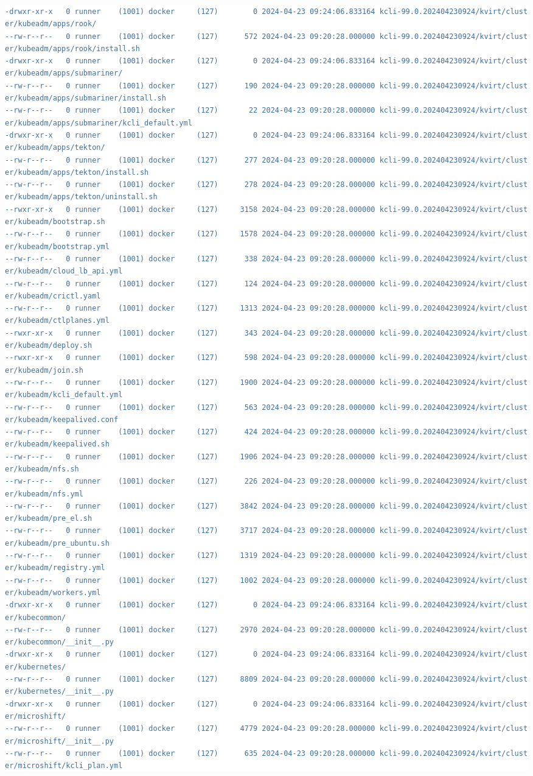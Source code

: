 ```diff
-drwxr-xr-x   0 runner    (1001) docker     (127)        0 2024-04-23 09:24:06.833164 kcli-99.0.202404230924/kvirt/cluster/kubeadm/apps/rook/
--rw-r--r--   0 runner    (1001) docker     (127)      572 2024-04-23 09:20:28.000000 kcli-99.0.202404230924/kvirt/cluster/kubeadm/apps/rook/install.sh
-drwxr-xr-x   0 runner    (1001) docker     (127)        0 2024-04-23 09:24:06.833164 kcli-99.0.202404230924/kvirt/cluster/kubeadm/apps/submariner/
--rw-r--r--   0 runner    (1001) docker     (127)      190 2024-04-23 09:20:28.000000 kcli-99.0.202404230924/kvirt/cluster/kubeadm/apps/submariner/install.sh
--rw-r--r--   0 runner    (1001) docker     (127)       22 2024-04-23 09:20:28.000000 kcli-99.0.202404230924/kvirt/cluster/kubeadm/apps/submariner/kcli_default.yml
-drwxr-xr-x   0 runner    (1001) docker     (127)        0 2024-04-23 09:24:06.833164 kcli-99.0.202404230924/kvirt/cluster/kubeadm/apps/tekton/
--rw-r--r--   0 runner    (1001) docker     (127)      277 2024-04-23 09:20:28.000000 kcli-99.0.202404230924/kvirt/cluster/kubeadm/apps/tekton/install.sh
--rw-r--r--   0 runner    (1001) docker     (127)      278 2024-04-23 09:20:28.000000 kcli-99.0.202404230924/kvirt/cluster/kubeadm/apps/tekton/uninstall.sh
--rwxr-xr-x   0 runner    (1001) docker     (127)     3158 2024-04-23 09:20:28.000000 kcli-99.0.202404230924/kvirt/cluster/kubeadm/bootstrap.sh
--rw-r--r--   0 runner    (1001) docker     (127)     1578 2024-04-23 09:20:28.000000 kcli-99.0.202404230924/kvirt/cluster/kubeadm/bootstrap.yml
--rw-r--r--   0 runner    (1001) docker     (127)      338 2024-04-23 09:20:28.000000 kcli-99.0.202404230924/kvirt/cluster/kubeadm/cloud_lb_api.yml
--rw-r--r--   0 runner    (1001) docker     (127)      124 2024-04-23 09:20:28.000000 kcli-99.0.202404230924/kvirt/cluster/kubeadm/crictl.yaml
--rw-r--r--   0 runner    (1001) docker     (127)     1313 2024-04-23 09:20:28.000000 kcli-99.0.202404230924/kvirt/cluster/kubeadm/ctlplanes.yml
--rwxr-xr-x   0 runner    (1001) docker     (127)      343 2024-04-23 09:20:28.000000 kcli-99.0.202404230924/kvirt/cluster/kubeadm/deploy.sh
--rwxr-xr-x   0 runner    (1001) docker     (127)      598 2024-04-23 09:20:28.000000 kcli-99.0.202404230924/kvirt/cluster/kubeadm/join.sh
--rw-r--r--   0 runner    (1001) docker     (127)     1900 2024-04-23 09:20:28.000000 kcli-99.0.202404230924/kvirt/cluster/kubeadm/kcli_default.yml
--rw-r--r--   0 runner    (1001) docker     (127)      563 2024-04-23 09:20:28.000000 kcli-99.0.202404230924/kvirt/cluster/kubeadm/keepalived.conf
--rw-r--r--   0 runner    (1001) docker     (127)      424 2024-04-23 09:20:28.000000 kcli-99.0.202404230924/kvirt/cluster/kubeadm/keepalived.sh
--rw-r--r--   0 runner    (1001) docker     (127)     1906 2024-04-23 09:20:28.000000 kcli-99.0.202404230924/kvirt/cluster/kubeadm/nfs.sh
--rw-r--r--   0 runner    (1001) docker     (127)      226 2024-04-23 09:20:28.000000 kcli-99.0.202404230924/kvirt/cluster/kubeadm/nfs.yml
--rw-r--r--   0 runner    (1001) docker     (127)     3842 2024-04-23 09:20:28.000000 kcli-99.0.202404230924/kvirt/cluster/kubeadm/pre_el.sh
--rw-r--r--   0 runner    (1001) docker     (127)     3717 2024-04-23 09:20:28.000000 kcli-99.0.202404230924/kvirt/cluster/kubeadm/pre_ubuntu.sh
--rw-r--r--   0 runner    (1001) docker     (127)     1319 2024-04-23 09:20:28.000000 kcli-99.0.202404230924/kvirt/cluster/kubeadm/registry.yml
--rw-r--r--   0 runner    (1001) docker     (127)     1002 2024-04-23 09:20:28.000000 kcli-99.0.202404230924/kvirt/cluster/kubeadm/workers.yml
-drwxr-xr-x   0 runner    (1001) docker     (127)        0 2024-04-23 09:24:06.833164 kcli-99.0.202404230924/kvirt/cluster/kubecommon/
--rw-r--r--   0 runner    (1001) docker     (127)     2970 2024-04-23 09:20:28.000000 kcli-99.0.202404230924/kvirt/cluster/kubecommon/__init__.py
-drwxr-xr-x   0 runner    (1001) docker     (127)        0 2024-04-23 09:24:06.833164 kcli-99.0.202404230924/kvirt/cluster/kubernetes/
--rw-r--r--   0 runner    (1001) docker     (127)     8809 2024-04-23 09:20:28.000000 kcli-99.0.202404230924/kvirt/cluster/kubernetes/__init__.py
-drwxr-xr-x   0 runner    (1001) docker     (127)        0 2024-04-23 09:24:06.833164 kcli-99.0.202404230924/kvirt/cluster/microshift/
--rw-r--r--   0 runner    (1001) docker     (127)     4779 2024-04-23 09:20:28.000000 kcli-99.0.202404230924/kvirt/cluster/microshift/__init__.py
--rw-r--r--   0 runner    (1001) docker     (127)      635 2024-04-23 09:20:28.000000 kcli-99.0.202404230924/kvirt/cluster/microshift/kcli_plan.yml
```
